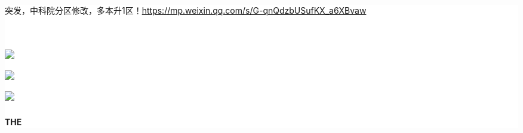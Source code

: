 </span><span>突发，中科院分区修改，多本升</span><span>1</span><span>区！</span></span><span><a href="https://mp.weixin.qq.com/s?__biz=MzA4NTkyNjI1Nw==&amp;mid=2247486558&amp;idx=1&amp;sn=1e2dcd137a3623b859d372af50c926b6&amp;scene=21#wechat_redirect" data-linktype="2"><span>https://mp.weixin.qq.com/s/G-qnQdzbUSufKX_a6XBvaw<span>‍</span></span></a></span></p></section></section></section></section></section></section></section></section></section></section></section></section></section></section></section></section></section></section></section></section></section></section></section></section></section><section><br></section><section><mpvideosnap data-pluginname="videosnap" data-id="export/UzFfAgtgekIEAQAAAAAA-ZE27Gd5VgAAAAstQy6ubaLX4KHWvLEZgBPE4YEYASMBFP2AzNPgMIvozu7YMoVhx8xipWQY3S-r" data-url="https://findermp.video.qq.com/251/20304/stodownload?encfilekey=rjD5jyTuFrIpZ2ibE8T7YmwgiahniaXswqzia0LuA6untmPdq60q9IuBt0zUTUicxprjUuoxrfgKhkHEAy759cx7cdcDC8j6o3k4lrDj28ia92nm7PNNM2Ku7UYA&amp;adaptivelytrans=0&amp;bizid=1023&amp;dotrans=0&amp;hy=SH&amp;idx=1&amp;m=&amp;scene=0&amp;token=AxricY7RBHdVcZic2jeDpcOcAPLTUicUYVoKtiavJ70o3A2GicvxIQdJJqMuZmzibTibl5xUSczc0LiaMHw" data-headimgurl="http://wx.qlogo.cn/finderhead/qd3u5IHSYT85ICgI9hgtjHRC11pibj14KSQOgC2JWDmVcLopagALz0A/0" data-username="v2_060000231003b20faec8c6e5881ec7ddc606e436b077eaf148a754166038d26ca447628d8661@finder" data-nickname="知识分子" data-desc="美国两周内四起列车脱轨事故！化学品泄漏影响如何评估" data-nonceid="11665662408166517900" data-type="video" data-authiconurl="https://dldir1v6.qq.com/weixin/checkresupdate/icons_filled_channels_authentication_enterprise_a2658032368245639e666fb11533a600.png" data-width="1080" data-height="1264"></mpvideosnap></section><section data-role="outer" label="edit by 135editor"><section label="Powered by 135editor.com" data-role="outer"><section data-role="paragraph"><section data-role="paragraph"><section data-id="95447" data-width="96%" data-tools="135编辑器"><section label="Powered by 135editor.com" data-role="outer"><section data-role="paragraph"><section data-role="paragraph"><section data-id="95447" data-width="96%" data-tools="135编辑器"><section data-width="100%"><section data-autoskip="1"><section data-role="paragraph"><section><img border="0" data-fileid="508005249" data-ratio="0.08658008658008658" data-type="gif" data-w="462" data-width="80%" height="" title="" width="80%" data-src="https://mmbiz.qpic.cn/mmbiz_gif/lBLXrFcccXFwZwrMI7x3Idm0WicwB4ibviaNqA7dU3PEVQZrafvvMVQV4muo1DuHlPLtLIAwFbMWic5VGyn7G1vIuQ/640?wx_fmt=gif&amp;wxfrom=5&amp;wx_lazy=1" src="https://mmbiz.qpic.cn/mmbiz_gif/lBLXrFcccXFwZwrMI7x3Idm0WicwB4ibviaNqA7dU3PEVQZrafvvMVQV4muo1DuHlPLtLIAwFbMWic5VGyn7G1vIuQ/640?wx_fmt=gif&amp;wxfrom=5&amp;wx_lazy=1"></section></section></section></section></section></section></section></section><section><a target="_blank" href="http://mp.weixin.qq.com/s?__biz=MzIyNDA2NTI4Mg==&amp;mid=2655469551&amp;idx=1&amp;sn=a624dcea5cc87daa02728784cafc0876&amp;chksm=f3a73d82c4d0b4948a9054bbcba827f2fc9a57aba8acc0d89c93ba70d4076d86d58a41134879&amp;scene=21#wechat_redirect" textvalue="你已选中了添加链接的内容" data-itemshowtype="11" tab="innerlink" data-linktype="1"><span data-positionback="static"><img data-cropselx1="13" data-cropselx2="533" data-cropsely1="0" data-cropsely2="131" data-ratio="0.21203703703703702" data-s="300,640" data-type="jpeg" data-w="1080" data-src="https://mmbiz.qpic.cn/mmbiz_png/LHibUTtMHPRPcyjhc8x9urPudMtvBE5ISHFuicW3L1XjkKn1iaMuO5hwBicmx3yr5WgF8kicMdH0JaMEOYDI1nziaSbg/640?wx_fmt=png" src="https://mmbiz.qpic.cn/mmbiz_png/LHibUTtMHPRPcyjhc8x9urPudMtvBE5ISHFuicW3L1XjkKn1iaMuO5hwBicmx3yr5WgF8kicMdH0JaMEOYDI1nziaSbg/640?wx_fmt=png"></span></a></section><p><a target="_blank" href="http://mp.weixin.qq.com/s?__biz=MzIyNDA2NTI4Mg==&amp;mid=2655526587&amp;idx=1&amp;sn=463b631491067ef33f4d0027aa2fc337&amp;chksm=f3a81cd6c4df95c029fc73147c6263a91991648d3d07f91ae1a6d6c21986d1d1766f145224b5&amp;scene=21#wechat_redirect" textvalue="‍‍" linktype="text" imgurl="" imgdata="null" data-itemshowtype="0" tab="innerlink" data-linktype="1"><span data-positionback="static"><img data-cropselx1="13" data-cropselx2="533" data-cropsely1="0" data-cropsely2="131" data-fileid="508005250" data-ratio="0.21203703703703702" data-s="300,640" data-type="jpeg" data-w="1080" data-src="https://mmbiz.qpic.cn/mmbiz_png/LHibUTtMHPRPcyjhc8x9urPudMtvBE5ISuQibWlGsDLBtTeGcAZPeLwlKPf7obuJh2aCS32FicuVc7l3BiaDW0JXbA/640?wx_fmt=png" src="https://mmbiz.qpic.cn/mmbiz_png/LHibUTtMHPRPcyjhc8x9urPudMtvBE5ISuQibWlGsDLBtTeGcAZPeLwlKPf7obuJh2aCS32FicuVc7l3BiaDW0JXbA/640?wx_fmt=png"></span></a><br></p><section><a target="_blank" href="http://mp.weixin.qq.com/s?__biz=MzIyNDA2NTI4Mg==&amp;mid=2655526697&amp;idx=1&amp;sn=922d56bd3e830f04abd17bfb9a10d2bf&amp;chksm=f3a81d44c4df945277451e51e7ad6ba2c82317f6c05f883c652385c288e6d0dbdfab8e490643&amp;scene=21#wechat_redirect" textvalue="‍‍" linktype="text" imgurl="" imgdata="null" data-itemshowtype="0" tab="innerlink" data-linktype="1"><span data-positionback="static"><img data-cropselx1="13" data-cropselx2="533" data-cropsely1="0" data-cropsely2="131" data-fileid="508005250" data-ratio="0.21203703703703702" data-s="300,640" data-type="jpeg" data-w="1080" data-src="https://mmbiz.qpic.cn/mmbiz_png/LHibUTtMHPRPcyjhc8x9urPudMtvBE5ISbo6wyQcP3oIakxUI12CfiahtsufloopibRkLKSY3LeibJjqf76VgMxLwg/640?wx_fmt=png" src="https://mmbiz.qpic.cn/mmbiz_png/LHibUTtMHPRPcyjhc8x9urPudMtvBE5ISbo6wyQcP3oIakxUI12CfiahtsufloopibRkLKSY3LeibJjqf76VgMxLwg/640?wx_fmt=png"></span></a></section><section><br></section><section data-role="paragraph"><section label="Powered by 135editor.com" data-role="outer"><section data-role="paragraph"><section label="Powered by 135editor.com" data-role="outer"><section label="Powered by 135editor.com" data-role="outer"><section data-id="95265" data-tools="135编辑器"><section><section><section data-brushtype="text"><span><strong>THE